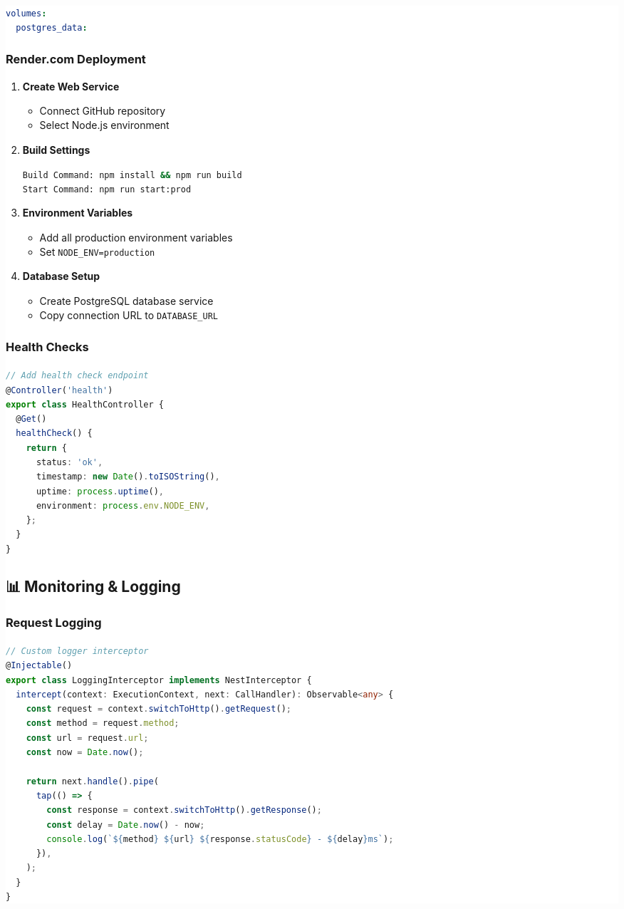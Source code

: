 ```yaml
volumes:
  postgres_data:
```

### Render.com Deployment

1. **Create Web Service**
   - Connect GitHub repository
   - Select Node.js environment

2. **Build Settings**
   ```bash
   Build Command: npm install && npm run build
   Start Command: npm run start:prod
   ```

3. **Environment Variables**
   - Add all production environment variables
   - Set `NODE_ENV=production`

4. **Database Setup**
   - Create PostgreSQL database service
   - Copy connection URL to `DATABASE_URL`

### Health Checks
```typescript
// Add health check endpoint
@Controller('health')
export class HealthController {
  @Get()
  healthCheck() {
    return {
      status: 'ok',
      timestamp: new Date().toISOString(),
      uptime: process.uptime(),
      environment: process.env.NODE_ENV,
    };
  }
}
```

## 📊 Monitoring & Logging

### Request Logging
```typescript
// Custom logger interceptor
@Injectable()
export class LoggingInterceptor implements NestInterceptor {
  intercept(context: ExecutionContext, next: CallHandler): Observable<any> {
    const request = context.switchToHttp().getRequest();
    const method = request.method;
    const url = request.url;
    const now = Date.now();

    return next.handle().pipe(
      tap(() => {
        const response = context.switchToHttp().getResponse();
        const delay = Date.now() - now;
        console.log(`${method} ${url} ${response.statusCode} - ${delay}ms`);
      }),
    );
  }
}
```
